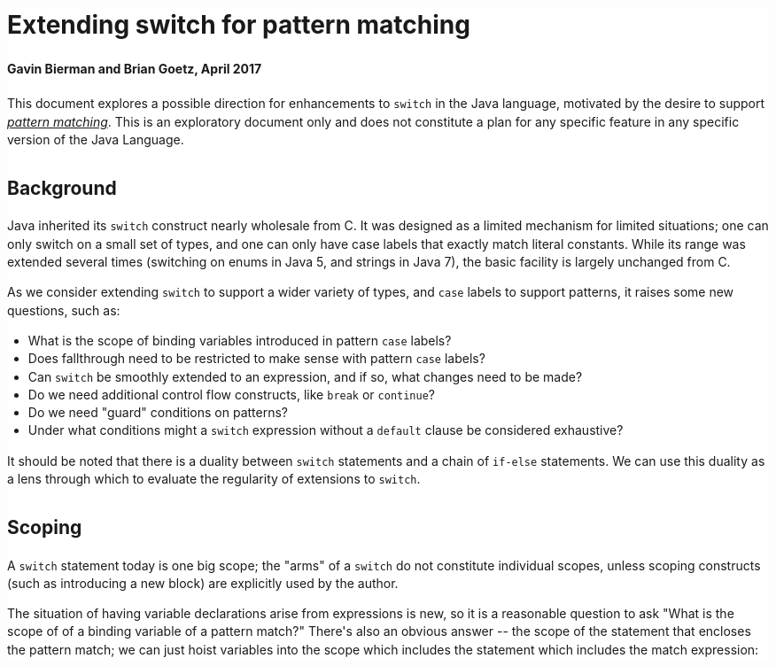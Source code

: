 # Extending switch for pattern matching

#### Gavin Bierman and Brian Goetz, April 2017

This document explores a possible direction for enhancements to
`switch` in the Java language, motivated by the desire to
support [_pattern matching_][pattern-match].  This is an exploratory
document only and does not constitute a plan for any specific feature
in any specific version of the Java Language.

## Background

Java inherited its `switch` construct nearly wholesale from C.  It was
designed as a limited mechanism for limited situations; one can only
switch on a small set of types, and one can only have case labels that
exactly match literal constants.  While its range was extended several
times (switching on enums in Java 5, and strings in Java 7), the basic
facility is largely unchanged from C. 

As we consider extending `switch` to support a wider variety of types,
and `case` labels to support patterns, it raises some new questions,
such as:

 - What is the scope of binding variables introduced in pattern `case`
   labels?
 - Does fallthrough need to be restricted to make sense with pattern
   `case` labels?
 - Can `switch` be smoothly extended to an expression, and if so, what
   changes need to be made?
 - Do we need additional control flow constructs, like `break` or
   `continue`?
 - Do we need "guard" conditions on patterns?
 - Under what conditions might a `switch` expression without a
   `default` clause be considered exhaustive?

It should be noted that there is a duality between `switch` statements
and a chain of `if-else` statements.  We can use this duality as a
lens through which to evaluate the regularity of extensions to
`switch`.

## Scoping

A `switch` statement today is one big scope; the "arms" of a `switch`
do not constitute individual scopes, unless scoping constructs (such
as introducing a new block) are explicitly used by the author.

The situation of having variable declarations arise from expressions
is new, so it is a reasonable question to ask "What is the scope of of
a binding variable of a pattern match?"  There's also an obvious
answer -- the scope of the statement that encloses the pattern match;
we can just hoist variables into the scope which includes the
statement which includes the match expression:


[pattern-match]: pattern-match.html